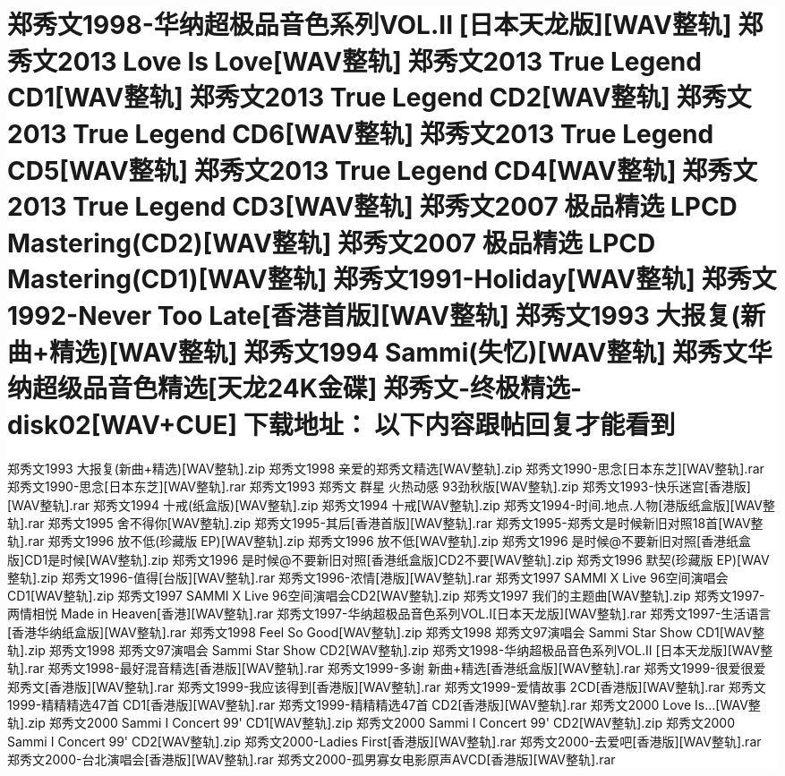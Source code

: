 郑秀文1998-华纳超极品音色系列VOL.II [日本天龙版][WAV整轨]
郑秀文2013 Love Is Love[WAV整轨]
郑秀文2013 True Legend CD1[WAV整轨]
郑秀文2013 True Legend CD2[WAV整轨]
郑秀文2013 True Legend CD6[WAV整轨]
郑秀文2013 True Legend CD5[WAV整轨]
郑秀文2013 True Legend CD4[WAV整轨]
郑秀文2013 True Legend CD3[WAV整轨]
郑秀文2007 极品精选 LPCD Mastering(CD2)[WAV整轨]
郑秀文2007 极品精选 LPCD Mastering(CD1)[WAV整轨]
郑秀文1991-Holiday[WAV整轨]
郑秀文1992-Never Too Late[香港首版][WAV整轨]
郑秀文1993 大报复(新曲+精选)[WAV整轨]
郑秀文1994 Sammi(失忆)[WAV整轨]
郑秀文华纳超级品音色精选[天龙24K金碟]
郑秀文-终极精选-disk02[WAV+CUE]
下载地址：
以下内容跟帖回复才能看到
==============================
郑秀文1993 大报复(新曲+精选)[WAV整轨].zip
郑秀文1998 亲爱的郑秀文精选[WAV整轨].zip
郑秀文1990-思念[日本东芝][WAV整轨].rar
郑秀文1990-思念[日本东芝][WAV整轨].rar
郑秀文1993 郑秀文 群星 火热动感 93劲秋版[WAV整轨].zip
郑秀文1993-快乐迷宫[香港版][WAV整轨].rar
郑秀文1994 十戒(纸盒版)[WAV整轨].zip
郑秀文1994 十戒[WAV整轨].zip
郑秀文1994-时间.地点.人物[港版纸盒版][WAV整轨].rar
郑秀文1995 舍不得你[WAV整轨].zip
郑秀文1995-其后[香港首版][WAV整轨].rar
郑秀文1995-郑秀文是时候新旧对照18首[WAV整轨].rar
郑秀文1996 放不低(珍藏版
EP)[WAV整轨].zip
郑秀文1996 放不低[WAV整轨].zip
郑秀文1996 是时候@不要新旧对照[香港纸盒版]CD1是时候[WAV整轨].zip
郑秀文1996 是时候@不要新旧对照[香港纸盒版]CD2不要[WAV整轨].zip
郑秀文1996 默契(珍藏版 EP)[WAV整轨].zip
郑秀文1996-值得[台版][WAV整轨].rar
郑秀文1996-浓情[港版][WAV整轨].rar
郑秀文1997 SAMMI X Live 96空间演唱会CD1[WAV整轨].zip
郑秀文1997 SAMMI X Live 96空间演唱会CD2[WAV整轨].zip
郑秀文1997 我们的主题曲[WAV整轨].zip
郑秀文1997-两情相悦 Made in Heaven[香港][WAV整轨].rar
郑秀文1997-华纳超极品音色系列VOL.I[日本天龙版][WAV整轨].rar
郑秀文1997-生活语言[香港华纳纸盒版][WAV整轨].rar
郑秀文1998 Feel So Good[WAV整轨].zip
郑秀文1998 郑秀文97演唱会 Sammi Star Show CD1[WAV整轨].zip
郑秀文1998 郑秀文97演唱会 Sammi Star Show CD2[WAV整轨].zip
郑秀文1998-华纳超极品音色系列VOL.II [日本天龙版][WAV整轨].rar
郑秀文1998-最好混音精选[香港版][WAV整轨].rar
郑秀文1999-多谢 新曲+精选[香港纸盒版][WAV整轨].rar
郑秀文1999-很爱很爱郑秀文[香港版][WAV整轨].rar
郑秀文1999-我应该得到[香港版][WAV整轨].rar
郑秀文1999-爱情故事 2CD[香港版][WAV整轨].rar
郑秀文1999-精精精选47首 CD1[香港版][WAV整轨].rar
郑秀文1999-精精精选47首 CD2[香港版][WAV整轨].rar
郑秀文2000 Love Is…[WAV整轨].zip
郑秀文2000 Sammi I Concert 99' CD1[WAV整轨].zip
郑秀文2000 Sammi I Concert 99' CD2[WAV整轨].zip
郑秀文2000 Sammi I Concert 99' CD2[WAV整轨].zip
郑秀文2000-Ladies First[香港版][WAV整轨].rar
郑秀文2000-去爱吧[香港版][WAV整轨].rar
郑秀文2000-台北演唱会[香港版][WAV整轨].rar
郑秀文2000-孤男寡女电影原声AVCD[香港版][WAV整轨].rar